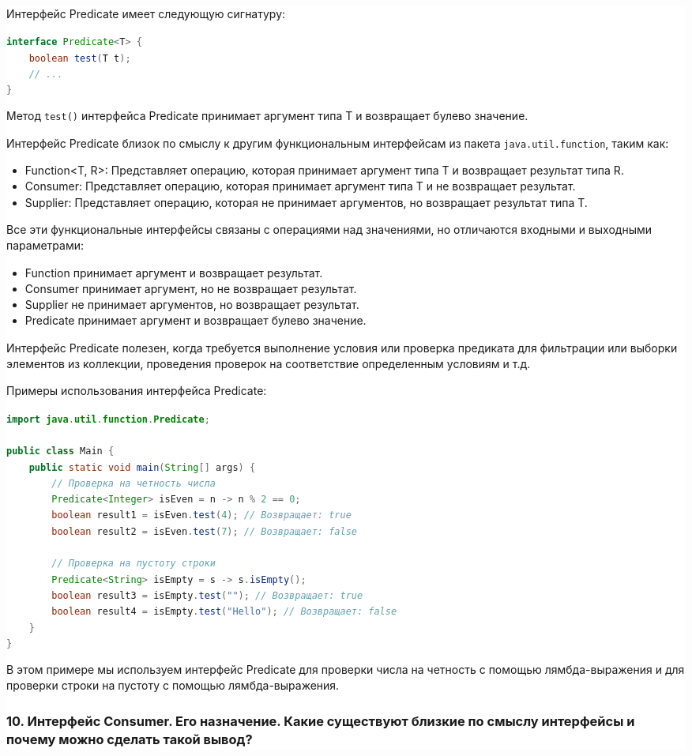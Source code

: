 Интерфейс Predicate<T> имеет следующую сигнатуру:

```java
interface Predicate<T> {
    boolean test(T t);
    // ...
}
```

Метод `test()` интерфейса Predicate принимает аргумент типа T и возвращает булево значение.

Интерфейс Predicate близок по смыслу к другим функциональным интерфейсам из пакета `java.util.function`, таким как:

- Function<T, R>: Представляет операцию, которая принимает аргумент типа T и возвращает результат типа R.
- Consumer<T>: Представляет операцию, которая принимает аргумент типа T и не возвращает результат.
- Supplier<T>: Представляет операцию, которая не принимает аргументов, но возвращает результат типа T.

Все эти функциональные интерфейсы связаны с операциями над значениями, но отличаются входными и выходными параметрами:

* Function принимает аргумент и возвращает результат.
* Consumer принимает аргумент, но не возвращает результат.
* Supplier не принимает аргументов, но возвращает результат.
* Predicate принимает аргумент и возвращает булево значение.

Интерфейс Predicate полезен, когда требуется выполнение условия или проверка предиката для фильтрации или выборки 
элементов из коллекции, проведения проверок на соответствие определенным условиям и т.д.

Примеры использования интерфейса Predicate:

```java
import java.util.function.Predicate;

public class Main {
    public static void main(String[] args) {
        // Проверка на четность числа
        Predicate<Integer> isEven = n -> n % 2 == 0;
        boolean result1 = isEven.test(4); // Возвращает: true
        boolean result2 = isEven.test(7); // Возвращает: false

        // Проверка на пустоту строки
        Predicate<String> isEmpty = s -> s.isEmpty();
        boolean result3 = isEmpty.test(""); // Возвращает: true
        boolean result4 = isEmpty.test("Hello"); // Возвращает: false
    }
}
```

В этом примере мы используем интерфейс Predicate для проверки числа на четность с помощью лямбда-выражения и для 
проверки строки на пустоту с помощью лямбда-выражения.

### 10. Интерфейс Consumer. Его назначение. Какие существуют близкие по смыслу интерфейсы и почему можно сделать такой вывод?

